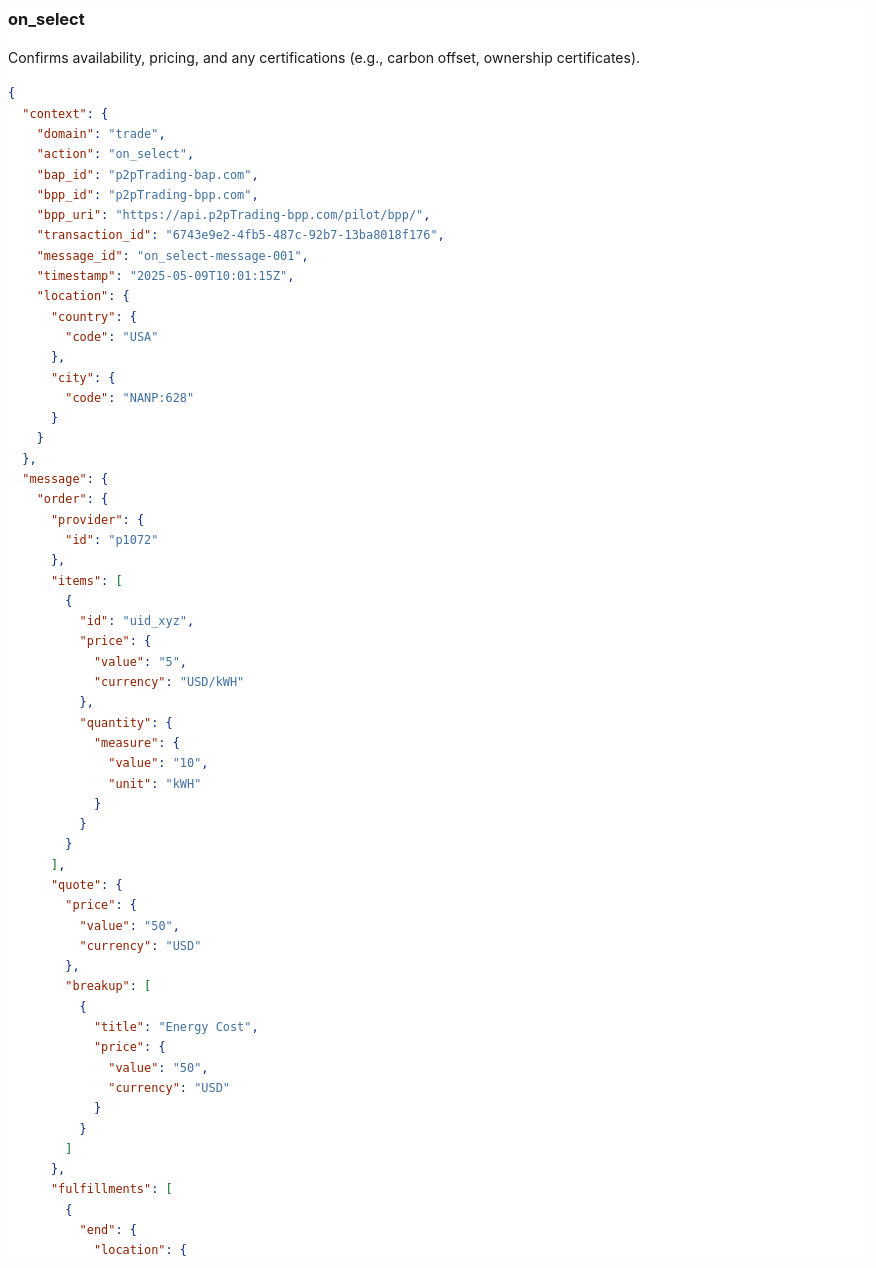 ### on_select
Confirms availability, pricing, and any certifications (e.g., carbon offset, ownership certificates).

```json
{
  "context": {
    "domain": "trade",
    "action": "on_select",
    "bap_id": "p2pTrading-bap.com",
    "bpp_id": "p2pTrading-bpp.com",
    "bpp_uri": "https://api.p2pTrading-bpp.com/pilot/bpp/",
    "transaction_id": "6743e9e2-4fb5-487c-92b7-13ba8018f176",
    "message_id": "on_select-message-001",
    "timestamp": "2025-05-09T10:01:15Z",
    "location": {
      "country": {
        "code": "USA"
      },
      "city": {
        "code": "NANP:628"
      }
    }
  },
  "message": {
    "order": {
      "provider": {
        "id": "p1072"
      },
      "items": [
        {
          "id": "uid_xyz",
          "price": {
            "value": "5",
            "currency": "USD/kWH"
          },
          "quantity": {
            "measure": {
              "value": "10",
              "unit": "kWH"
            }
          }
        }
      ],
      "quote": {
        "price": {
          "value": "50",
          "currency": "USD"
        },
        "breakup": [
          {
            "title": "Energy Cost",
            "price": {
              "value": "50",
              "currency": "USD"
            }
          }
        ]
      },
      "fulfillments": [
        {
          "end": {
            "location": {
```